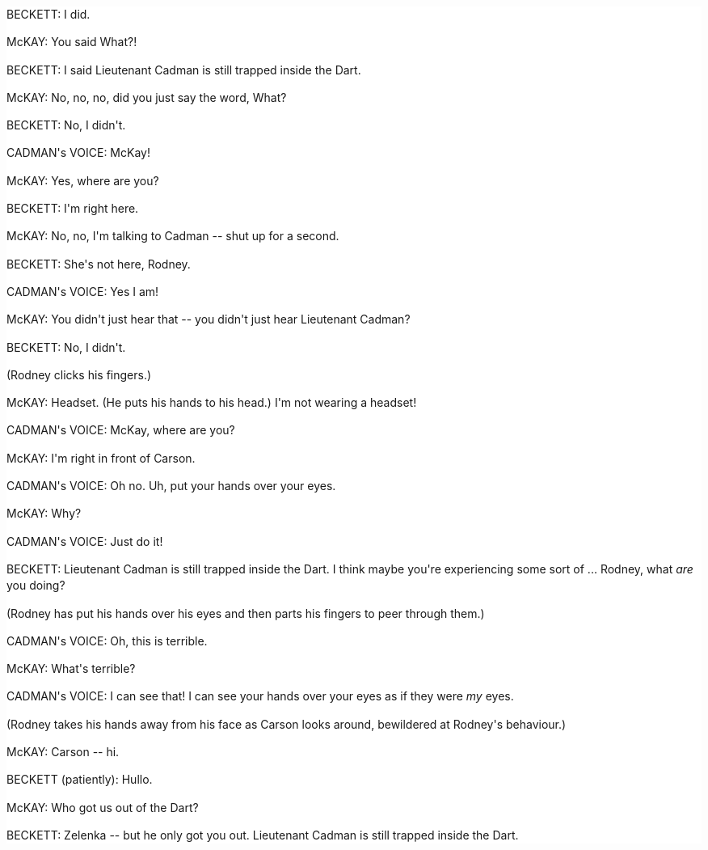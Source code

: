 BECKETT: I did.  
  
McKAY: You said What?!  
  
BECKETT: I said Lieutenant Cadman is still trapped inside the Dart.  
  
McKAY: No, no, no, did you just say the word, What?  
  
BECKETT: No, I didn't.  
  
CADMAN's VOICE: McKay!  
  
McKAY: Yes, where are you?  
  
BECKETT: I'm right here.  
  
McKAY: No, no, I'm talking to Cadman -- shut up for a second.  
  
BECKETT: She's not here, Rodney.  
  
CADMAN's VOICE: Yes I am!  
  
McKAY: You didn't just hear that -- you didn't just hear Lieutenant Cadman?  
  
BECKETT: No, I didn't.  
  
(Rodney clicks his fingers.)  
  
McKAY: Headset. (He puts his hands to his head.) I'm not wearing a headset!  
  
CADMAN's VOICE: McKay, where are you?  
  
McKAY: I'm right in front of Carson.  
  
CADMAN's VOICE: Oh no. Uh, put your hands over your eyes.  
  
McKAY: Why?  
  
CADMAN's VOICE: Just do it!  
  
BECKETT: Lieutenant Cadman is still trapped inside the Dart. I think maybe
you're experiencing some sort of ... Rodney, what _are_ you doing?  
  
(Rodney has put his hands over his eyes and then parts his fingers to peer
through them.)  
  
CADMAN's VOICE: Oh, this is terrible.  
  
McKAY: What's terrible?  
  
CADMAN's VOICE: I can see that! I can see your hands over your eyes as if they
were _my_ eyes.  
  
(Rodney takes his hands away from his face as Carson looks around, bewildered
at Rodney's behaviour.)  
  
McKAY: Carson -- hi.  
  
BECKETT (patiently): Hullo.  
  
McKAY: Who got us out of the Dart?  
  
BECKETT: Zelenka -- but he only got you out. Lieutenant Cadman is still
trapped inside the Dart.  
  